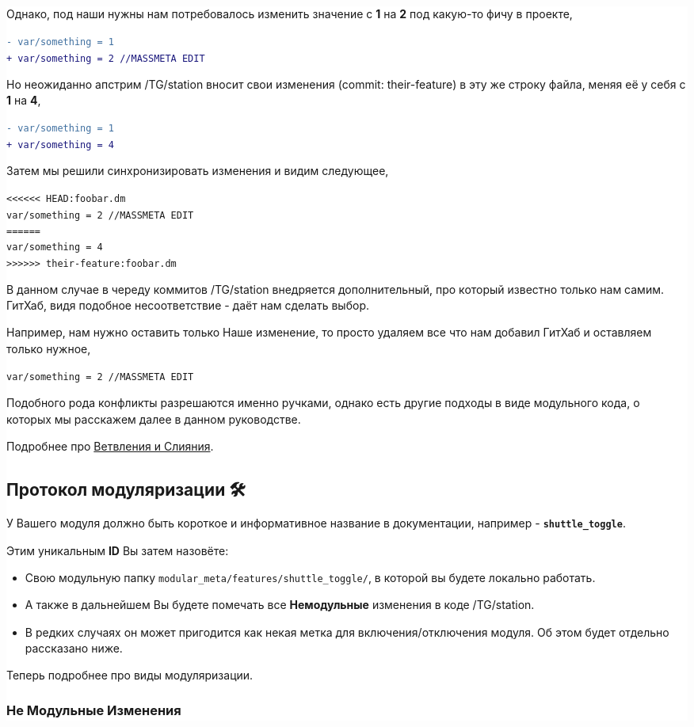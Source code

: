 Однако, под наши нужны нам потребовалось изменить значение с **1** на **2** под какую-то фичу в проекте,

```diff
- var/something = 1
+ var/something = 2 //MASSMETA EDIT
```

Но неожиданно апстрим /TG/station вносит свои изменения (commit: their-feature) в эту же строку файла, меняя её у себя с **1** на **4**,

```diff
- var/something = 1
+ var/something = 4
```
Затем мы решили синхронизировать изменения и видим следующее,

```byond
<<<<<< HEAD:foobar.dm
var/something = 2 //MASSMETA EDIT
======
var/something = 4
>>>>>> their-feature:foobar.dm
```

В данном случае в череду коммитов /TG/station внедряется дополнительный, про который известно только нам самим. ГитХаб, видя подобное несоответствие - даёт нам сделать выбор.

Например, нам нужно оставить только Наше изменение, то просто удаляем все что нам добавил ГитХаб и оставляем только нужное,

```byond
var/something = 2 //MASSMETA EDIT
```

Подобного рода конфликты разрешаются именно ручками, однако есть другие подходы в виде модульного кода, о которых мы расскажем далее в данном руководстве.

Подробнее про [Ветвления и Слияния](https://git-scm.com/book/ru/v2/Ветвление-в-Git-Основы-ветвления-и-слияния).

## Протокол модуляризации 🛠️

У Вашего модуля должно быть короткое и информативное название в документации, например - **`shuttle_toggle`**.

Этим уникальным **ID** Вы затем назовёте:

- Свою модульную папку `modular_meta/features/shuttle_toggle/`, в которой вы будете локально работать.

- А также в дальнейшем Вы будете помечать все **Немодульные** изменения в коде /TG/station.

- В редких случаях он может пригодится как некая метка для включения/отключения модуля. Об этом будет отдельно рассказано ниже.

Теперь подробнее про виды модуляризации.

### Не Модульные Изменения
